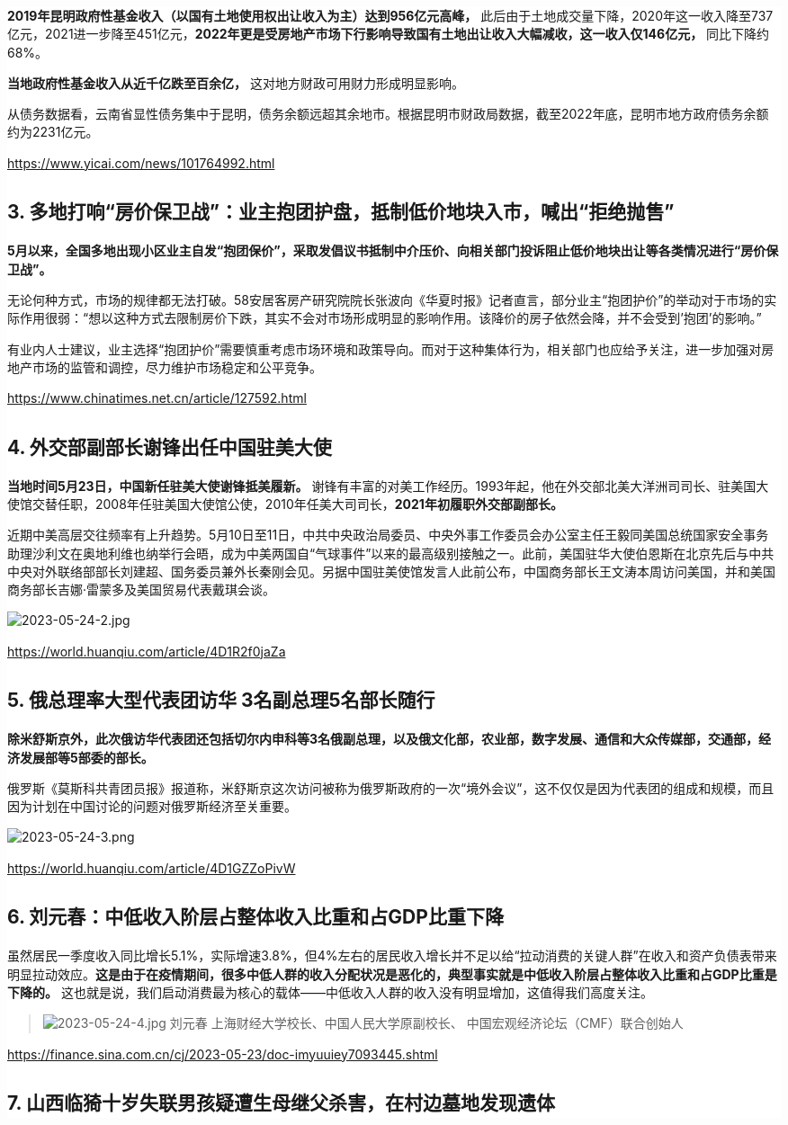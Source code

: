 **2019年昆明政府性基金收入（以国有土地使用权出让收入为主）达到956亿元高峰，** 此后由于土地成交量下降，2020年这一收入降至737亿元，2021进一步降至451亿元，**2022年更是受房地产市场下行影响导致国有土地出让收入大幅减收，这一收入仅146亿元，** 同比下降约68%。

**当地政府性基金收入从近千亿跌至百余亿，** 这对地方财政可用财力形成明显影响。

从债务数据看，云南省显性债务集中于昆明，债务余额远超其余地市。根据昆明市财政局数据，截至2022年底，昆明市地方政府债务余额约为2231亿元。

https://www.yicai.com/news/101764992.html

## 3. 多地打响“房价保卫战”：业主抱团护盘，抵制低价地块入市，喊出“拒绝抛售”

**5月以来，全国多地出现小区业主自发“抱团保价”，采取发倡议书抵制中介压价、向相关部门投诉阻止低价地块出让等各类情况进行“房价保卫战”。**

无论何种方式，市场的规律都无法打破。58安居客房产研究院院长张波向《华夏时报》记者直言，部分业主“抱团护价”的举动对于市场的实际作用很弱：“想以这种方式去限制房价下跌，其实不会对市场形成明显的影响作用。该降价的房子依然会降，并不会受到’抱团’的影响。”

有业内人士建议，业主选择“抱团护价”需要慎重考虑市场环境和政策导向。而对于这种集体行为，相关部门也应给予关注，进一步加强对房地产市场的监管和调控，尽力维护市场稳定和公平竞争。

https://www.chinatimes.net.cn/article/127592.html 

## 4. 外交部副部长谢锋出任中国驻美大使

**当地时间5月23日，中国新任驻美大使谢锋抵美履新。** 谢锋有丰富的对美工作经历。1993年起，他在外交部北美大洋洲司司长、驻美国大使馆交替任职，2008年任驻美国大使馆公使，2010年任美大司司长，**2021年初履职外交部副部长。**

近期中美高层交往频率有上升趋势。5月10日至11日，中共中央政治局委员、中央外事工作委员会办公室主任王毅同美国总统国家安全事务助理沙利文在奥地利维也纳举行会晤，成为中美两国自“气球事件”以来的最高级别接触之一。此前，美国驻华大使伯恩斯在北京先后与中共中央对外联络部部长刘建超、国务委员兼外长秦刚会见。另据中国驻美使馆发言人此前公布，中国商务部长王文涛本周访问美国，并和美国商务部长吉娜·雷蒙多及美国贸易代表戴琪会谈。

![2023-05-24-2.jpg](https://img.bedtime.news/2023/07/18/64b5793eda366.jpg)

https://world.huanqiu.com/article/4D1R2f0jaZa 

## 5. 俄总理率大型代表团访华 3名副总理5名部长随行

**除米舒斯京外，此次俄访华代表团还包括切尔内申科等3名俄副总理，以及俄文化部，农业部，数字发展、通信和大众传媒部，交通部，经济发展部等5部委的部长。**

俄罗斯《莫斯科共青团员报》报道称，米舒斯京这次访问被称为俄罗斯政府的一次“境外会议”，这不仅仅是因为代表团的组成和规模，而且因为计划在中国讨论的问题对俄罗斯经济至关重要。

![2023-05-24-3.png](https://img.bedtime.news/2023/07/18/64b5793ee400f.png)

https://world.huanqiu.com/article/4D1GZZoPivW 

## 6. 刘元春：中低收入阶层占整体收入比重和占GDP比重下降

虽然居民一季度收入同比增长5.1%，实际增速3.8%，但4%左右的居民收入增长并不足以给“拉动消费的关键人群”在收入和资产负债表带来明显拉动效应。**这是由于在疫情期间，很多中低人群的收入分配状况是恶化的，典型事实就是中低收入阶层占整体收入比重和占GDP比重是下降的。** 这也就是说，我们启动消费最为核心的载体——中低收入人群的收入没有明显增加，这值得我们高度关注。 

>![2023-05-24-4.jpg](https://img.bedtime.news/2023/07/18/64b5793eed529.jpg)
刘元春  上海财经大学校长、中国人民大学原副校长、
中国宏观经济论坛（CMF）联合创始人

https://finance.sina.com.cn/cj/2023-05-23/doc-imyuuiey7093445.shtml 

## 7. 山西临猗十岁失联男孩疑遭生母继父杀害，在村边墓地发现遗体
